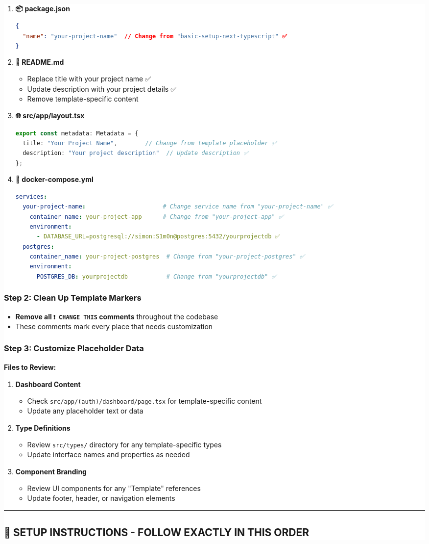 1. **📦 package.json** 
   ```json
   {
     "name": "your-project-name"  // Change from "basic-setup-next-typescript" ✅
   }
   ```

2. **📖 README.md** 
   - Replace title with your project name ✅
   - Update description with your project details ✅
   - Remove template-specific content

3. **🌐 src/app/layout.tsx**
   ```typescript
   export const metadata: Metadata = {
     title: "Your Project Name",        // Change from template placeholder ✅
     description: "Your project description"  // Update description ✅
   };
   ```

4. **🐳 docker-compose.yml**
   ```yaml
   services:
     your-project-name:                      # Change service name from "your-project-name" ✅
       container_name: your-project-app      # Change from "your-project-app" ✅
       environment:
         - DATABASE_URL=postgresql://simon:S1m0n@postgres:5432/yourprojectdb ✅
     postgres:
       container_name: your-project-postgres  # Change from "your-project-postgres" ✅
       environment:
         POSTGRES_DB: yourprojectdb           # Change from "yourprojectdb" ✅
   ```

### Step 2: Clean Up Template Markers
- **Remove all `❗ CHANGE THIS` comments** throughout the codebase
- These comments mark every place that needs customization

### Step 3: Customize Placeholder Data
**Files to Review:**

1. **Dashboard Content**
   - Check `src/app/(auth)/dashboard/page.tsx` for template-specific content
   - Update any placeholder text or data

2. **Type Definitions**
   - Review `src/types/` directory for any template-specific types
   - Update interface names and properties as needed

3. **Component Branding**
   - Review UI components for any "Template" references
   - Update footer, header, or navigation elements

---

## 🚀 **SETUP INSTRUCTIONS - FOLLOW EXACTLY IN THIS ORDER**
